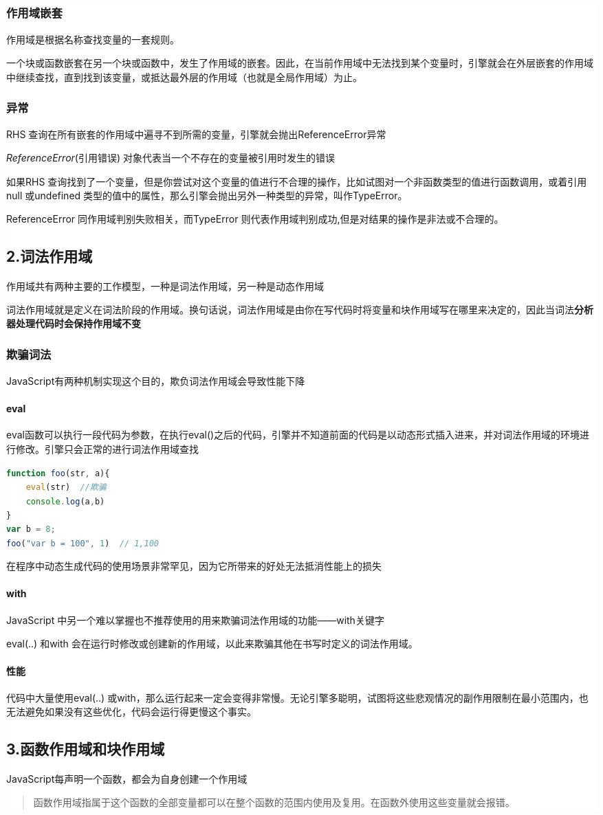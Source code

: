 ### 作用域嵌套

作用域是根据名称查找变量的一套规则。

一个块或函数嵌套在另一个块或函数中，发生了作用域的嵌套。因此，在当前作用域中无法找到某个变量时，引擎就会在外层嵌套的作用域中继续查找，直到找到该变量，或抵达最外层的作用域（也就是全局作用域）为止。

### 异常

RHS 查询在所有嵌套的作用域中遍寻不到所需的变量，引擎就会抛出ReferenceError异常

*ReferenceError*(引用错误) 对象代表当一个不存在的变量被引用时发生的错误

如果RHS 查询找到了一个变量，但是你尝试对这个变量的值进行不合理的操作，比如试图对一个非函数类型的值进行函数调用，或着引用null 或undefined 类型的值中的属性，那么引擎会抛出另外一种类型的异常，叫作TypeError。

ReferenceError 同作用域判别失败相关，而TypeError 则代表作用域判别成功,但是对结果的操作是非法或不合理的。

## 2.词法作用域

作用域共有两种主要的工作模型，一种是词法作用域，另一种是动态作用域

词法作用域就是定义在词法阶段的作用域。换句话说，词法作用域是由你在写代码时将变量和块作用域写在哪里来决定的，因此当词法**分析器处理代码时会保持作用域不变**

### 欺骗词法

JavaScript有两种机制实现这个目的，欺负词法作用域会导致性能下降

#### eval

eval函数可以执行一段代码为参数，在执行eval()之后的代码，引擎并不知道前面的代码是以动态形式插入进来，并对词法作用域的环境进行修改。引擎只会正常的进行词法作用域查找

```js
function foo(str, a){
    eval(str)  //欺骗
    console.log(a,b)
}
var b = 8;
foo("var b = 100", 1)  // 1,100
```

在程序中动态生成代码的使用场景非常罕见，因为它所带来的好处无法抵消性能上的损失

#### with

JavaScript 中另一个难以掌握也不推荐使用的用来欺骗词法作用域的功能——with关键字

eval(..) 和with 会在运行时修改或创建新的作用域，以此来欺骗其他在书写时定义的词法作用域。

#### 性能

代码中大量使用eval(..) 或with，那么运行起来一定会变得非常慢。无论引擎多聪明，试图将这些悲观情况的副作用限制在最小范围内，也无法避免如果没有这些优化，代码会运行得更慢这个事实。

## 3.函数作用域和块作用域

JavaScript每声明一个函数，都会为自身创建一个作用域

> 函数作用域指属于这个函数的全部变量都可以在整个函数的范围内使用及复用。在函数外使用这些变量就会报错。
